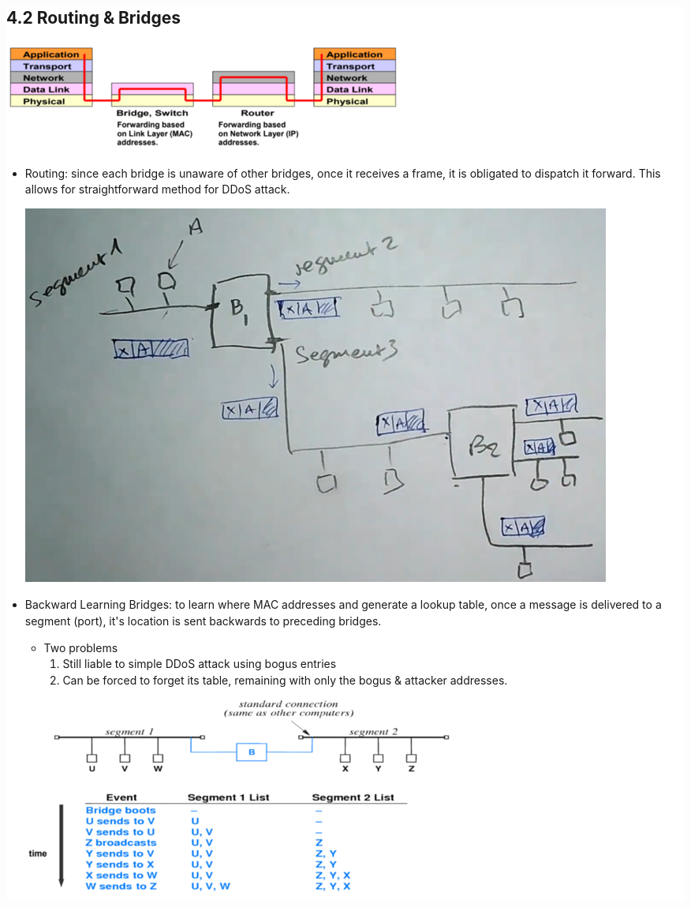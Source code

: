 ## 4.2 Routing & Bridges

![Untitled_24.png](Untitled_24.png)

- Routing: since each bridge is unaware of other bridges, once it receives a frame, it is obligated to dispatch it forward. This allows for straightforward method for DDoS attack.
    
    ![Untitled_25.png](Untitled_25.png)
    
- Backward Learning Bridges: to learn where MAC addresses and generate a lookup table, once a message is delivered to a segment (port), it's location is sent backwards to preceding bridges.
    - Two problems
        1. Still liable to simple DDoS attack using bogus entries
        2. Can be forced to forget its table, remaining with only the bogus & attacker addresses. 
    
    ![Untitled_26.png](Untitled_26.png)
    